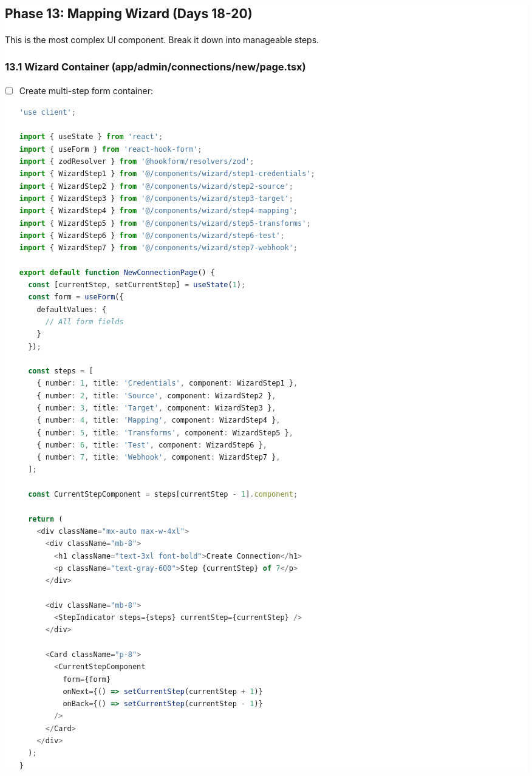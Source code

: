 
## Phase 13: Mapping Wizard (Days 18-20)

This is the most complex UI component. Break it down into manageable steps.

### 13.1 Wizard Container (app/admin/connections/new/page.tsx)

- [ ] Create multi-step form container:
  ```typescript
  'use client';

  import { useState } from 'react';
  import { useForm } from 'react-hook-form';
  import { zodResolver } from '@hookform/resolvers/zod';
  import { WizardStep1 } from '@/components/wizard/step1-credentials';
  import { WizardStep2 } from '@/components/wizard/step2-source';
  import { WizardStep3 } from '@/components/wizard/step3-target';
  import { WizardStep4 } from '@/components/wizard/step4-mapping';
  import { WizardStep5 } from '@/components/wizard/step5-transforms';
  import { WizardStep6 } from '@/components/wizard/step6-test';
  import { WizardStep7 } from '@/components/wizard/step7-webhook';

  export default function NewConnectionPage() {
    const [currentStep, setCurrentStep] = useState(1);
    const form = useForm({
      defaultValues: {
        // All form fields
      }
    });

    const steps = [
      { number: 1, title: 'Credentials', component: WizardStep1 },
      { number: 2, title: 'Source', component: WizardStep2 },
      { number: 3, title: 'Target', component: WizardStep3 },
      { number: 4, title: 'Mapping', component: WizardStep4 },
      { number: 5, title: 'Transforms', component: WizardStep5 },
      { number: 6, title: 'Test', component: WizardStep6 },
      { number: 7, title: 'Webhook', component: WizardStep7 },
    ];

    const CurrentStepComponent = steps[currentStep - 1].component;

    return (
      <div className="mx-auto max-w-4xl">
        <div className="mb-8">
          <h1 className="text-3xl font-bold">Create Connection</h1>
          <p className="text-gray-600">Step {currentStep} of 7</p>
        </div>

        <div className="mb-8">
          <StepIndicator steps={steps} currentStep={currentStep} />
        </div>

        <Card className="p-8">
          <CurrentStepComponent
            form={form}
            onNext={() => setCurrentStep(currentStep + 1)}
            onBack={() => setCurrentStep(currentStep - 1)}
          />
        </Card>
      </div>
    );
  }
  ```